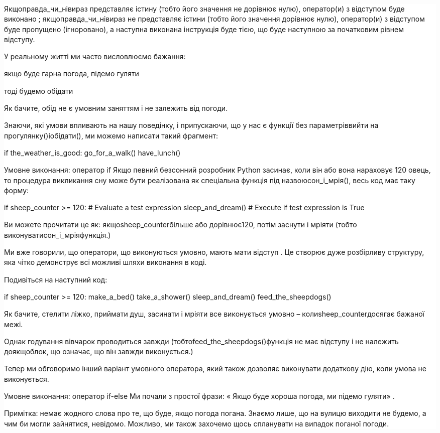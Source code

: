 Якщоправда_чи_нівираз представляє істину (тобто його значення не дорівнює нулю), оператор(и) з відступом буде виконано ;
якщоправда_чи_нівираз не представляє істини (тобто його значення дорівнює нулю), оператор(и) з відступом буде пропущено (ігноровано), а наступна виконана інструкція буде тією, що буде наступною за початковим рівнем відступу.

У реальному житті ми часто висловлюємо бажання:

якщо буде гарна погода, підемо гуляти

тоді будемо обідати


Як бачите, обід не є умовним заняттям і не залежить від погоди.

Знаючи, які умови впливають на нашу поведінку, і припускаючи, що у нас є функції без параметріввийти на прогулянку()іобідати(), ми можемо написати такий фрагмент:


if the_weather_is_good:
    go_for_a_walk()
have_lunch()
 
Умовне виконання: оператор if
Якщо певний безсонний розробник Python засинає, коли він або вона нараховує 120 овець, то процедура викликання сну може бути реалізована як спеціальна функція під назвоюсон_і_мрія(), весь код має таку форму:


if sheep_counter >= 120: # Evaluate a test expression
    sleep_and_dream() # Execute if test expression is True
 
Ви можете прочитати це як: якщоsheep_counterбільше або дорівнює120, потім заснути і мріяти (тобто виконуватисон_і_мріяфункція.)

Ми вже говорили, що оператори, що виконуються умовно, мають мати відступ . Це створює дуже розбірливу структуру, яка чітко демонструє всі можливі шляхи виконання в коді.

Подивіться на наступний код:


if sheep_counter >= 120:
    make_a_bed()
    take_a_shower()
    sleep_and_dream()
feed_the_sheepdogs()
 
Як бачите, стелити ліжко, приймати душ, засинати і мріяти все виконується умовно – колиsheep_counterдосягає бажаної межі.

Однак годування вівчарок проводиться завжди (тобтоfeed_the_sheepdogs()функція не має відступу і не належить доякщоблок, що означає, що він завжди виконується.)

Тепер ми обговоримо інший варіант умовного оператора, який також дозволяє виконувати додаткову дію, коли умова не виконується.

Умовне виконання: оператор if-else
Ми почали з простої фрази: « Якщо буде хороша погода, ми підемо гуляти» .

Примітка: немає жодного слова про те, що буде, якщо погода погана. Знаємо лише, що на вулицю виходити не будемо, а чим би могли зайнятися, невідомо. Можливо, ми також захочемо щось спланувати на випадок поганої погоди.
